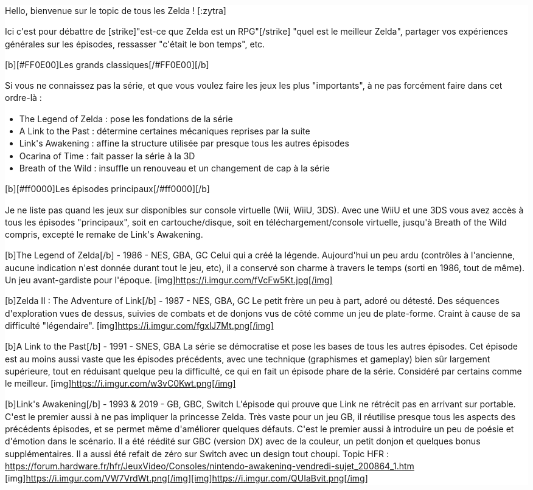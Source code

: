 Hello, bienvenue sur le topic de tous les Zelda ! [:zytra]

Ici c'est pour débattre de [strike]"est-ce que Zelda est un RPG"[/strike] "quel est le meilleur Zelda", partager vos expériences générales sur les épisodes, ressasser "c'était le bon temps", etc.

[b][#FF0E00]Les grands classiques[/#FF0E00][/b]

Si vous ne connaissez pas la série, et que vous voulez faire les jeux les plus "importants", à ne pas forcément faire dans cet ordre-là :

- The Legend of Zelda : pose les fondations de la série
- A Link to the Past : détermine certaines mécaniques reprises par la suite
- Link's Awakening : affine la structure utilisée par presque tous les autres épisodes
- Ocarina of Time : fait passer la série à la 3D
- Breath of the Wild : insuffle un renouveau et un changement de cap à la série



[b][#ff0000]Les épisodes principaux[/#ff0000][/b]

Je ne liste pas quand les jeux sur disponibles sur console virtuelle (Wii, WiiU, 3DS).
Avec une WiiU et une 3DS vous avez accès à tous les épisodes "principaux", soit en cartouche/disque, soit en téléchargement/console virtuelle, jusqu'à Breath of the Wild compris, excepté le remake de Link's Awakening.


[b]The Legend of Zelda[/b] - 1986 - NES, GBA, GC
Celui qui a créé la légende. Aujourd'hui un peu ardu (contrôles à l'ancienne, aucune indication n'est donnée durant tout le jeu, etc), il a conservé son charme à travers le temps (sorti en 1986, tout de même). Un jeu avant-gardiste pour l'époque.
[img]https://i.imgur.com/fVcFw5Kt.jpg[/img]

[b]Zelda II : The Adventure of Link[/b] - 1987 - NES, GBA, GC
Le petit frère un peu à part, adoré ou détesté. Des séquences d'exploration vues de dessus, suivies de combats et de donjons vus de côté comme un jeu de plate-forme. Craint à cause de sa difficulté "légendaire".
[img]https://i.imgur.com/fgxlJ7Mt.png[/img]

[b]A Link to the Past[/b] - 1991 - SNES, GBA
La série se démocratise et pose les bases de tous les autres épisodes. Cet épisode est au moins aussi vaste que les épisodes précédents, avec une technique (graphismes et gameplay) bien sûr largement supérieure, tout en réduisant quelque peu la difficulté, ce qui en fait un épisode phare de la série. Considéré par certains comme le meilleur.
[img]https://i.imgur.com/w3vC0Kwt.png[/img]

[b]Link's Awakening[/b] - 1993 & 2019 - GB, GBC, Switch
L'épisode qui prouve que Link ne rétrécit pas en arrivant sur portable. C'est le premier aussi à ne pas impliquer la princesse Zelda. Très vaste pour un jeu GB, il réutilise presque tous les aspects des précédents épisodes, et se permet même d'améliorer quelques défauts. C'est le premier aussi à introduire un peu de poésie et d'émotion dans le scénario.
Il a été réédité sur GBC (version DX) avec de la couleur, un petit donjon et quelques bonus supplémentaires.
Il a aussi été refait de zéro sur Switch avec un design tout choupi.
Topic HFR : https://forum.hardware.fr/hfr/JeuxVideo/Consoles/nintendo-awakening-vendredi-sujet_200864_1.htm
[img]https://i.imgur.com/VW7VrdWt.png[/img][img]https://i.imgur.com/QUIaBvit.png[/img]

